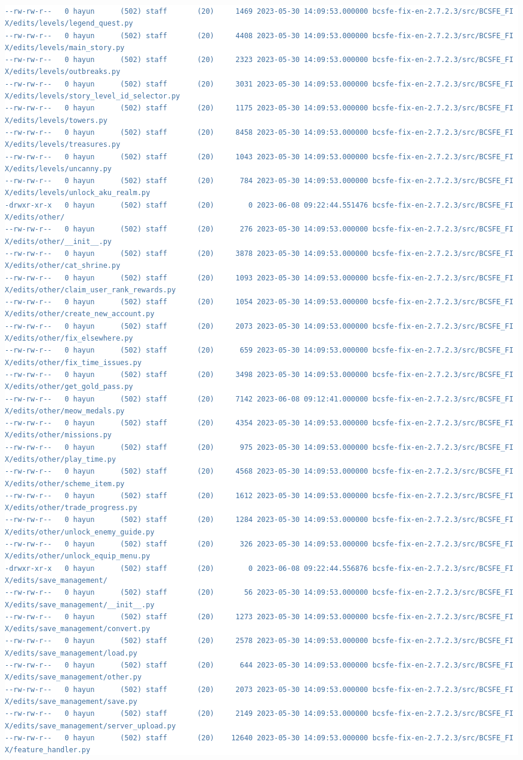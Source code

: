 ```diff
--rw-rw-r--   0 hayun      (502) staff       (20)     1469 2023-05-30 14:09:53.000000 bcsfe-fix-en-2.7.2.3/src/BCSFE_FIX/edits/levels/legend_quest.py
--rw-rw-r--   0 hayun      (502) staff       (20)     4408 2023-05-30 14:09:53.000000 bcsfe-fix-en-2.7.2.3/src/BCSFE_FIX/edits/levels/main_story.py
--rw-rw-r--   0 hayun      (502) staff       (20)     2323 2023-05-30 14:09:53.000000 bcsfe-fix-en-2.7.2.3/src/BCSFE_FIX/edits/levels/outbreaks.py
--rw-rw-r--   0 hayun      (502) staff       (20)     3031 2023-05-30 14:09:53.000000 bcsfe-fix-en-2.7.2.3/src/BCSFE_FIX/edits/levels/story_level_id_selector.py
--rw-rw-r--   0 hayun      (502) staff       (20)     1175 2023-05-30 14:09:53.000000 bcsfe-fix-en-2.7.2.3/src/BCSFE_FIX/edits/levels/towers.py
--rw-rw-r--   0 hayun      (502) staff       (20)     8458 2023-05-30 14:09:53.000000 bcsfe-fix-en-2.7.2.3/src/BCSFE_FIX/edits/levels/treasures.py
--rw-rw-r--   0 hayun      (502) staff       (20)     1043 2023-05-30 14:09:53.000000 bcsfe-fix-en-2.7.2.3/src/BCSFE_FIX/edits/levels/uncanny.py
--rw-rw-r--   0 hayun      (502) staff       (20)      784 2023-05-30 14:09:53.000000 bcsfe-fix-en-2.7.2.3/src/BCSFE_FIX/edits/levels/unlock_aku_realm.py
-drwxr-xr-x   0 hayun      (502) staff       (20)        0 2023-06-08 09:22:44.551476 bcsfe-fix-en-2.7.2.3/src/BCSFE_FIX/edits/other/
--rw-rw-r--   0 hayun      (502) staff       (20)      276 2023-05-30 14:09:53.000000 bcsfe-fix-en-2.7.2.3/src/BCSFE_FIX/edits/other/__init__.py
--rw-rw-r--   0 hayun      (502) staff       (20)     3878 2023-05-30 14:09:53.000000 bcsfe-fix-en-2.7.2.3/src/BCSFE_FIX/edits/other/cat_shrine.py
--rw-rw-r--   0 hayun      (502) staff       (20)     1093 2023-05-30 14:09:53.000000 bcsfe-fix-en-2.7.2.3/src/BCSFE_FIX/edits/other/claim_user_rank_rewards.py
--rw-rw-r--   0 hayun      (502) staff       (20)     1054 2023-05-30 14:09:53.000000 bcsfe-fix-en-2.7.2.3/src/BCSFE_FIX/edits/other/create_new_account.py
--rw-rw-r--   0 hayun      (502) staff       (20)     2073 2023-05-30 14:09:53.000000 bcsfe-fix-en-2.7.2.3/src/BCSFE_FIX/edits/other/fix_elsewhere.py
--rw-rw-r--   0 hayun      (502) staff       (20)      659 2023-05-30 14:09:53.000000 bcsfe-fix-en-2.7.2.3/src/BCSFE_FIX/edits/other/fix_time_issues.py
--rw-rw-r--   0 hayun      (502) staff       (20)     3498 2023-05-30 14:09:53.000000 bcsfe-fix-en-2.7.2.3/src/BCSFE_FIX/edits/other/get_gold_pass.py
--rw-rw-r--   0 hayun      (502) staff       (20)     7142 2023-06-08 09:12:41.000000 bcsfe-fix-en-2.7.2.3/src/BCSFE_FIX/edits/other/meow_medals.py
--rw-rw-r--   0 hayun      (502) staff       (20)     4354 2023-05-30 14:09:53.000000 bcsfe-fix-en-2.7.2.3/src/BCSFE_FIX/edits/other/missions.py
--rw-rw-r--   0 hayun      (502) staff       (20)      975 2023-05-30 14:09:53.000000 bcsfe-fix-en-2.7.2.3/src/BCSFE_FIX/edits/other/play_time.py
--rw-rw-r--   0 hayun      (502) staff       (20)     4568 2023-05-30 14:09:53.000000 bcsfe-fix-en-2.7.2.3/src/BCSFE_FIX/edits/other/scheme_item.py
--rw-rw-r--   0 hayun      (502) staff       (20)     1612 2023-05-30 14:09:53.000000 bcsfe-fix-en-2.7.2.3/src/BCSFE_FIX/edits/other/trade_progress.py
--rw-rw-r--   0 hayun      (502) staff       (20)     1284 2023-05-30 14:09:53.000000 bcsfe-fix-en-2.7.2.3/src/BCSFE_FIX/edits/other/unlock_enemy_guide.py
--rw-rw-r--   0 hayun      (502) staff       (20)      326 2023-05-30 14:09:53.000000 bcsfe-fix-en-2.7.2.3/src/BCSFE_FIX/edits/other/unlock_equip_menu.py
-drwxr-xr-x   0 hayun      (502) staff       (20)        0 2023-06-08 09:22:44.556876 bcsfe-fix-en-2.7.2.3/src/BCSFE_FIX/edits/save_management/
--rw-rw-r--   0 hayun      (502) staff       (20)       56 2023-05-30 14:09:53.000000 bcsfe-fix-en-2.7.2.3/src/BCSFE_FIX/edits/save_management/__init__.py
--rw-rw-r--   0 hayun      (502) staff       (20)     1273 2023-05-30 14:09:53.000000 bcsfe-fix-en-2.7.2.3/src/BCSFE_FIX/edits/save_management/convert.py
--rw-rw-r--   0 hayun      (502) staff       (20)     2578 2023-05-30 14:09:53.000000 bcsfe-fix-en-2.7.2.3/src/BCSFE_FIX/edits/save_management/load.py
--rw-rw-r--   0 hayun      (502) staff       (20)      644 2023-05-30 14:09:53.000000 bcsfe-fix-en-2.7.2.3/src/BCSFE_FIX/edits/save_management/other.py
--rw-rw-r--   0 hayun      (502) staff       (20)     2073 2023-05-30 14:09:53.000000 bcsfe-fix-en-2.7.2.3/src/BCSFE_FIX/edits/save_management/save.py
--rw-rw-r--   0 hayun      (502) staff       (20)     2149 2023-05-30 14:09:53.000000 bcsfe-fix-en-2.7.2.3/src/BCSFE_FIX/edits/save_management/server_upload.py
--rw-rw-r--   0 hayun      (502) staff       (20)    12640 2023-05-30 14:09:53.000000 bcsfe-fix-en-2.7.2.3/src/BCSFE_FIX/feature_handler.py
```